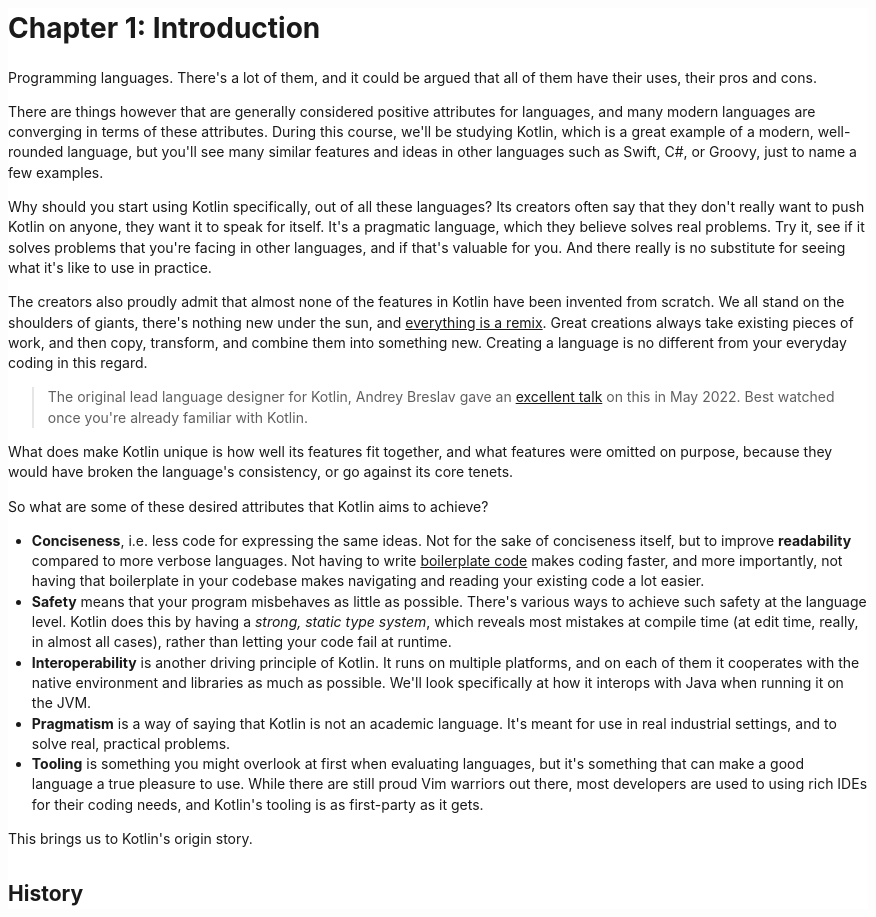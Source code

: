 # Chapter 1: Introduction

Programming languages. There's a lot of them, and it could be argued that all of them have their uses, their pros and cons.

There are things however that are generally considered positive attributes for languages, and many modern languages are converging in terms of these attributes. During this course, we'll be studying Kotlin, which is a great example of a modern, well-rounded language, but you'll see many similar features and ideas in other languages such as Swift, C#, or Groovy, just to name a few examples.

Why should you start using Kotlin specifically, out of all these languages? Its creators often say that they don't really want to push Kotlin on anyone, they want it to speak for itself. It's a pragmatic language, which they believe solves real problems. Try it, see if it solves problems that you're facing in other languages, and if that's valuable for you. And there really is no substitute for seeing what it's like to use in practice.

The creators also proudly admit that almost none of the features in Kotlin have been invented from scratch. We all stand on the shoulders of giants, there's nothing new under the sun, and [everything is a remix](https://www.youtube.com/watch?v=nJPERZDfyWc). Great creations always take existing pieces of work, and then copy, transform, and combine them into something new. Creating a language is no different from your everyday coding in this regard.

> The original lead language designer for Kotlin, Andrey Breslav gave an [excellent talk](https://www.youtube.com/watch?v=7z_K-hTTeqI) on this in May 2022. Best watched once you're already familiar with Kotlin.

What does make Kotlin unique is how well its features fit together, and what features were omitted on purpose, because they would have broken the language's consistency, or go against its core tenets.

So what are some of these desired attributes that Kotlin aims to achieve?

- **Conciseness**, i.e. less code for expressing the same ideas. Not for the sake of conciseness itself, but to improve **readability** compared to more verbose languages. Not having to write [boilerplate code](https://en.wikipedia.org/wiki/Boilerplate_code) makes coding faster, and more importantly, not having that boilerplate in your codebase makes navigating and reading your existing code a lot easier.
- **Safety** means that your program misbehaves as little as possible. There's various ways to achieve such safety at the language level. Kotlin does this by having a *strong, static type system*, which reveals most mistakes at compile time (at edit time, really, in almost all cases), rather than letting your code fail at runtime.
- **Interoperability** is another driving principle of Kotlin. It runs on multiple platforms, and on each of them it cooperates with the native environment and libraries as much as possible. We'll look specifically at how it interops with Java when running it on the JVM.
- **Pragmatism** is a way of saying that Kotlin is not an academic language. It's meant for use in real industrial settings, and to solve real, practical problems.
- **Tooling** is something you might overlook at first when evaluating languages, but it's something that can make a good language a true pleasure to use. While there are still proud Vim warriors out there, most developers are used to using rich IDEs for their coding needs, and Kotlin's tooling is as first-party as it gets.

This brings us to Kotlin's origin story.

## History
